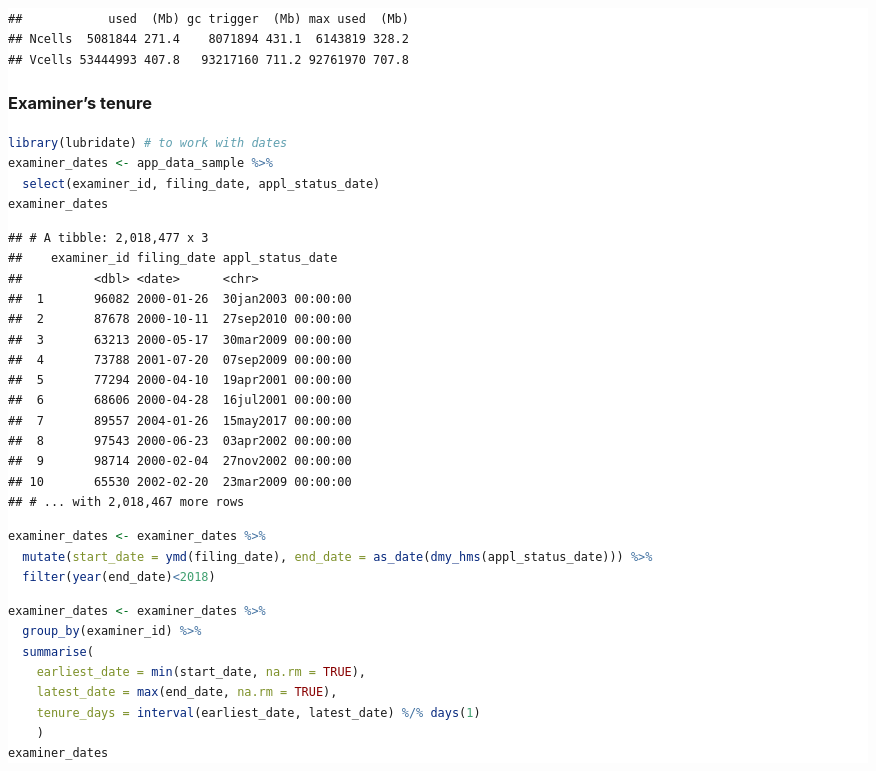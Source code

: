     ##            used  (Mb) gc trigger  (Mb) max used  (Mb)
    ## Ncells  5081844 271.4    8071894 431.1  6143819 328.2
    ## Vcells 53444993 407.8   93217160 711.2 92761970 707.8

### Examiner’s tenure

``` r
library(lubridate) # to work with dates
examiner_dates <- app_data_sample %>% 
  select(examiner_id, filing_date, appl_status_date) 
examiner_dates
```

    ## # A tibble: 2,018,477 x 3
    ##    examiner_id filing_date appl_status_date  
    ##          <dbl> <date>      <chr>             
    ##  1       96082 2000-01-26  30jan2003 00:00:00
    ##  2       87678 2000-10-11  27sep2010 00:00:00
    ##  3       63213 2000-05-17  30mar2009 00:00:00
    ##  4       73788 2001-07-20  07sep2009 00:00:00
    ##  5       77294 2000-04-10  19apr2001 00:00:00
    ##  6       68606 2000-04-28  16jul2001 00:00:00
    ##  7       89557 2004-01-26  15may2017 00:00:00
    ##  8       97543 2000-06-23  03apr2002 00:00:00
    ##  9       98714 2000-02-04  27nov2002 00:00:00
    ## 10       65530 2002-02-20  23mar2009 00:00:00
    ## # ... with 2,018,467 more rows

``` r
examiner_dates <- examiner_dates %>% 
  mutate(start_date = ymd(filing_date), end_date = as_date(dmy_hms(appl_status_date))) %>% 
  filter(year(end_date)<2018)
```

``` r
examiner_dates <- examiner_dates %>% 
  group_by(examiner_id) %>% 
  summarise(
    earliest_date = min(start_date, na.rm = TRUE), 
    latest_date = max(end_date, na.rm = TRUE),
    tenure_days = interval(earliest_date, latest_date) %/% days(1)
    )
examiner_dates
```
